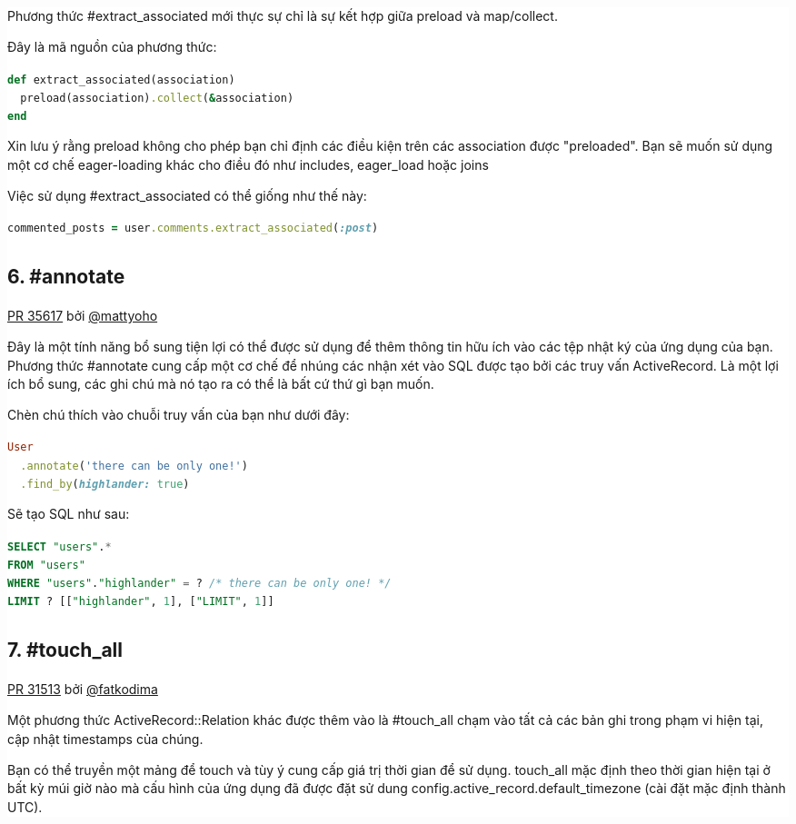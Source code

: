 
Phương thức #extract_associated mới thực sự chỉ là sự kết hợp giữa preload và map/collect.

Đây là mã nguồn của phương thức:

```ruby
def extract_associated(association)
  preload(association).collect(&association)
end
```

Xin lưu ý rằng preload không cho phép bạn chỉ định các điều kiện trên các association được "preloaded". Bạn sẽ muốn sử dụng một cơ chế eager-loading khác cho điều đó như includes, eager_load hoặc joins

Việc sử dụng #extract_associated có thể giống như thế này:

```ruby
commented_posts = user.comments.extract_associated(:post)
```

## 6. #annotate

[PR 35617](https://github.com/rails/rails/pull/35617) bởi [@mattyoho](https://github.com/mattyoho)

Đây là một tính năng bổ sung tiện lợi có thể được sử dụng để thêm thông tin hữu ích vào các tệp nhật ký của ứng dụng của bạn. Phương thức #annotate cung cấp một cơ chế để nhúng các nhận xét vào SQL được tạo bởi các truy vấn ActiveRecord. Là một lợi ích bổ sung, các ghi chú mà nó tạo ra có thể là bất cứ thứ gì bạn muốn.

Chèn chú thích vào chuỗi truy vấn của bạn như dưới đây:

```ruby
User
  .annotate('there can be only one!')
  .find_by(highlander: true)
```

Sẽ tạo SQL như sau:

```sql
SELECT "users".*
FROM "users"
WHERE "users"."highlander" = ? /* there can be only one! */
LIMIT ? [["highlander", 1], ["LIMIT", 1]]
```

## 7. #touch_all

[PR 31513](https://github.com/rails/rails/pull/31513) bởi [@fatkodima](https://github.com/fatkodima)

Một phương thức ActiveRecord::Relation khác được thêm vào là  #touch_all chạm vào tất cả các bản ghi trong phạm vi hiện tại, cập nhật timestamps của chúng.

Bạn có thể truyền một mảng để touch và tùy ý cung cấp giá trị thời gian để sử dụng. touch_all mặc định theo thời gian hiện tại ở bất kỳ múi giờ nào mà cấu hình của ứng dụng đã được đặt sử dung config.active_record.default_timezone (cài đặt mặc định thành UTC).
